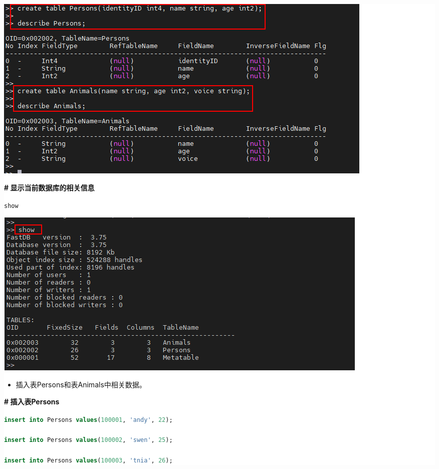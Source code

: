 ![](./media/image16.png)

**\# 显示当前数据库的相关信息**

```sql
show
```

![](./media/image17.png)

- 插入表Persons和表Animals中相关数据。

**\# 插入表Persons**

```sql
insert into Persons values(100001, 'andy', 22);

insert into Persons values(100002, 'swen', 25);

insert into Persons values(100003, 'tnia', 26);
```
